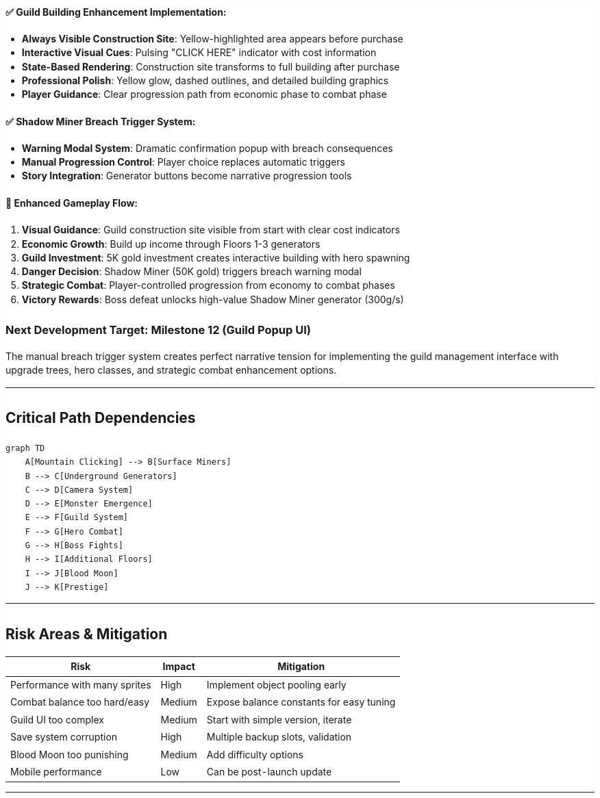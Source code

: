 #### ✅ Guild Building Enhancement Implementation:
- **Always Visible Construction Site**: Yellow-highlighted area appears before purchase
- **Interactive Visual Cues**: Pulsing "CLICK HERE" indicator with cost information
- **State-Based Rendering**: Construction site transforms to full building after purchase
- **Professional Polish**: Yellow glow, dashed outlines, and detailed building graphics
- **Player Guidance**: Clear progression path from economic phase to combat phase

#### ✅ Shadow Miner Breach Trigger System:
- **Warning Modal System**: Dramatic confirmation popup with breach consequences
- **Manual Progression Control**: Player choice replaces automatic triggers
- **Story Integration**: Generator buttons become narrative progression tools

#### 🎯 Enhanced Gameplay Flow:
1. **Visual Guidance**: Guild construction site visible from start with clear cost indicators
2. **Economic Growth**: Build up income through Floors 1-3 generators
3. **Guild Investment**: 5K gold investment creates interactive building with hero spawning
4. **Danger Decision**: Shadow Miner (50K gold) triggers breach warning modal
5. **Strategic Combat**: Player-controlled progression from economy to combat phases
6. **Victory Rewards**: Boss defeat unlocks high-value Shadow Miner generator (300g/s)

### Next Development Target: Milestone 12 (Guild Popup UI)
The manual breach trigger system creates perfect narrative tension for implementing the guild management interface with upgrade trees, hero classes, and strategic combat enhancement options.

---

## Critical Path Dependencies

```mermaid
graph TD
    A[Mountain Clicking] --> B[Surface Miners]
    B --> C[Underground Generators]
    C --> D[Camera System]
    D --> E[Monster Emergence]
    E --> F[Guild System]
    F --> G[Hero Combat]
    G --> H[Boss Fights]
    H --> I[Additional Floors]
    I --> J[Blood Moon]
    J --> K[Prestige]
```

---

## Risk Areas & Mitigation

| Risk | Impact | Mitigation |
|------|--------|------------|
| Performance with many sprites | High | Implement object pooling early |
| Combat balance too hard/easy | Medium | Expose balance constants for easy tuning |
| Guild UI too complex | Medium | Start with simple version, iterate |
| Save system corruption | High | Multiple backup slots, validation |
| Blood Moon too punishing | Medium | Add difficulty options |
| Mobile performance | Low | Can be post-launch update |

---